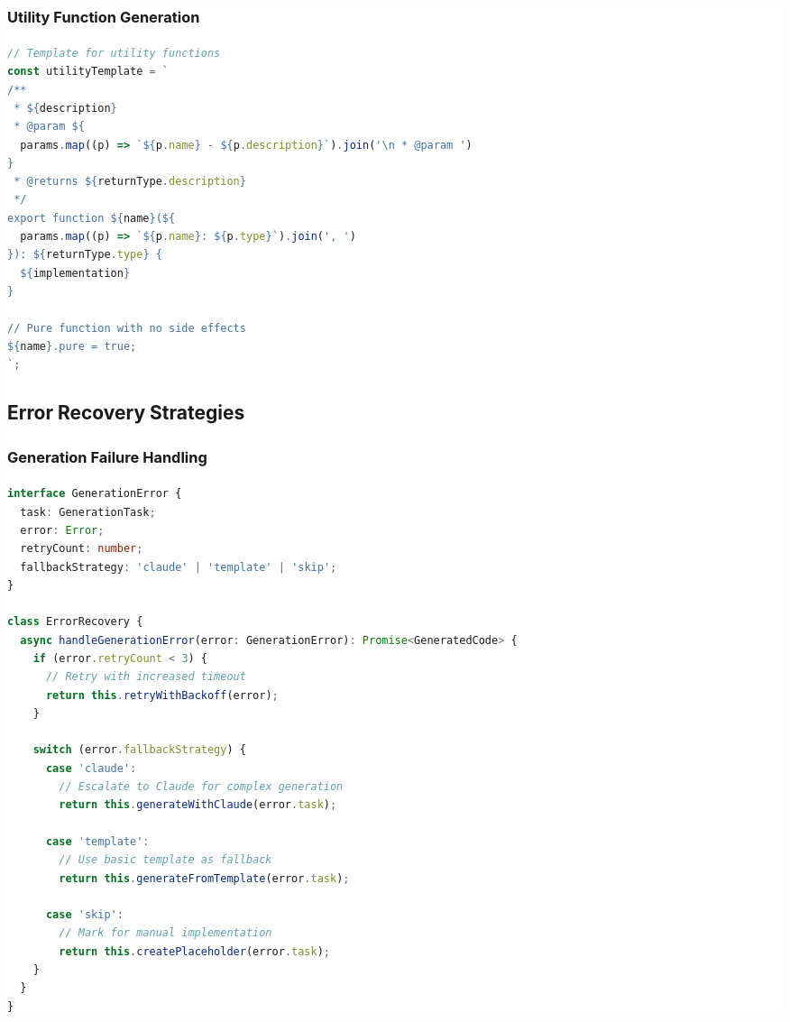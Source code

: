 ### Utility Function Generation

```typescript
// Template for utility functions
const utilityTemplate = `
/**
 * ${description}
 * @param ${
  params.map((p) => `${p.name} - ${p.description}`).join('\n * @param ')
}
 * @returns ${returnType.description}
 */
export function ${name}(${
  params.map((p) => `${p.name}: ${p.type}`).join(', ')
}): ${returnType.type} {
  ${implementation}
}

// Pure function with no side effects
${name}.pure = true;
`;
```

## Error Recovery Strategies

### Generation Failure Handling

```typescript
interface GenerationError {
  task: GenerationTask;
  error: Error;
  retryCount: number;
  fallbackStrategy: 'claude' | 'template' | 'skip';
}

class ErrorRecovery {
  async handleGenerationError(error: GenerationError): Promise<GeneratedCode> {
    if (error.retryCount < 3) {
      // Retry with increased timeout
      return this.retryWithBackoff(error);
    }

    switch (error.fallbackStrategy) {
      case 'claude':
        // Escalate to Claude for complex generation
        return this.generateWithClaude(error.task);

      case 'template':
        // Use basic template as fallback
        return this.generateFromTemplate(error.task);

      case 'skip':
        // Mark for manual implementation
        return this.createPlaceholder(error.task);
    }
  }
}
```
